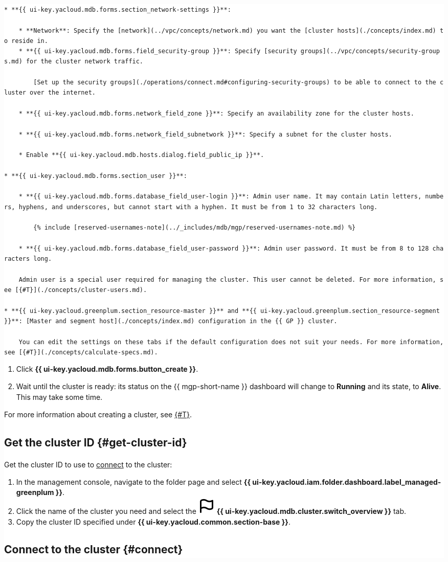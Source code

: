     * **{{ ui-key.yacloud.mdb.forms.section_network-settings }}**:

        * **Network**: Specify the [network](../vpc/concepts/network.md) you want the [cluster hosts](./concepts/index.md) to reside in.
        * **{{ ui-key.yacloud.mdb.forms.field_security-group }}**: Specify [security groups](../vpc/concepts/security-groups.md) for the cluster network traffic.

            [Set up the security groups](./operations/connect.md#configuring-security-groups) to be able to connect to the cluster over the internet.

        * **{{ ui-key.yacloud.mdb.forms.network_field_zone }}**: Specify an availability zone for the cluster hosts.

        * **{{ ui-key.yacloud.mdb.forms.network_field_subnetwork }}**: Specify a subnet for the cluster hosts.

        * Enable **{{ ui-key.yacloud.mdb.hosts.dialog.field_public_ip }}**.

    * **{{ ui-key.yacloud.mdb.forms.section_user }}**:

        * **{{ ui-key.yacloud.mdb.forms.database_field_user-login }}**: Admin user name. It may contain Latin letters, numbers, hyphens, and underscores, but cannot start with a hyphen. It must be from 1 to 32 characters long.

            {% include [reserved-usernames-note](../_includes/mdb/mgp/reserved-usernames-note.md) %}

        * **{{ ui-key.yacloud.mdb.forms.database_field_user-password }}**: Admin user password. It must be from 8 to 128 characters long.

        Admin user is a special user required for managing the cluster. This user cannot be deleted. For more information, see [{#T}](./concepts/cluster-users.md).

    * **{{ ui-key.yacloud.greenplum.section_resource-master }}** and **{{ ui-key.yacloud.greenplum.section_resource-segment }}**: [Master and segment host](./concepts/index.md) configuration in the {{ GP }} cluster.

        You can edit the settings on these tabs if the default configuration does not suit your needs. For more information, see [{#T}](./concepts/calculate-specs.md).

1. Click **{{ ui-key.yacloud.mdb.forms.button_create }}**.


1. Wait until the cluster is ready: its status on the {{ mgp-short-name }} dashboard will change to **Running** and its state, to **Alive**. This may take some time.

For more information about creating a cluster, see [{#T}](./operations/cluster-create.md).

## Get the cluster ID {#get-cluster-id}

Get the cluster ID to use to [connect](#connect) to the cluster:

1. In the management console, navigate to the folder page and select **{{ ui-key.yacloud.iam.folder.dashboard.label_managed-greenplum }}**.
1. Click the name of the cluster you need and select the ![image](../_assets/console-icons/flag.svg) **{{ ui-key.yacloud.mdb.cluster.switch_overview }}** tab.
1. Copy the cluster ID specified under **{{ ui-key.yacloud.common.section-base }}**.

## Connect to the cluster {#connect}
